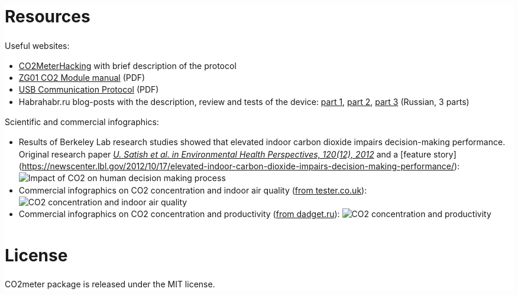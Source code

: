 
# Resources

Useful websites:

* [CO2MeterHacking](https://revspace.nl/CO2MeterHacking) with brief description of the protocol
* [ZG01 CO2 Module manual](https://revspace.nl/images/2/2e/ZyAura_CO2_Monitor_Carbon_Dioxide_ZG01_Module_english_manual-1.pdf) (PDF)
* [USB Communication Protocol](http://www.co2meters.com/Documentation/AppNotes/AN135-CO2mini-usb-protocol.pdf) (PDF)
* Habrahabr.ru blog-posts with the description, review and tests of the device: [part 1](http://habrahabr.ru/company/masterkit/blog/248405/), [part 2](http://habrahabr.ru/company/masterkit/blog/248401/), [part 3](http://habrahabr.ru/company/masterkit/blog/248403/) (Russian, 3 parts)

Scientific and commercial infographics:


* Results of Berkeley Lab research studies showed that elevated indoor carbon dioxide impairs decision-making performance. Original research paper [*U. Satish et al. in Environmental Health Perspectives, 120(12), 2012*](http://ehp.niehs.nih.gov/1104789/) and a [feature story] (https://newscenter.lbl.gov/2012/10/17/elevated-indoor-carbon-dioxide-impairs-decision-making-performance/):
![Impact of CO2 on human decision making process](https://user-images.githubusercontent.com/1324881/36335365-b850af5c-137f-11e8-9bdd-487e4865be3d.png)
* Commercial infographics on CO2 concentration and indoor air quality ([from tester.co.uk](http://www.tester.co.uk/extech-co220-co2-air-quality-monitor)):
![CO2 concentration and indoor air quality](https://user-images.githubusercontent.com/1324881/36335369-bad5c820-137f-11e8-9193-c3ef1658d609.jpg)
* Commercial infographics on CO2 concentration and productivity ([from dadget.ru](http://dadget.ru/katalog/zdorove/detektor-uglekislogo-gaza)):
![CO2 concentration and productivity](https://user-images.githubusercontent.com/1324881/36335370-bc92728a-137f-11e8-8066-8f2295638c7c.jpg)

# License

CO2meter package is released under the MIT license.
